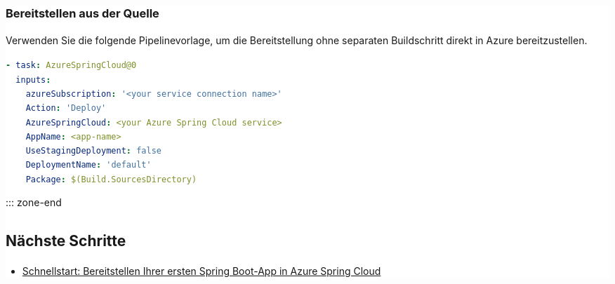 ### <a name="deploy-from-source"></a>Bereitstellen aus der Quelle

Verwenden Sie die folgende Pipelinevorlage, um die Bereitstellung ohne separaten Buildschritt direkt in Azure bereitzustellen.

```yaml
- task: AzureSpringCloud@0
  inputs:
    azureSubscription: '<your service connection name>'
    Action: 'Deploy'
    AzureSpringCloud: <your Azure Spring Cloud service>
    AppName: <app-name>
    UseStagingDeployment: false
    DeploymentName: 'default'
    Package: $(Build.SourcesDirectory)
```

::: zone-end

## <a name="next-steps"></a>Nächste Schritte

* [Schnellstart: Bereitstellen Ihrer ersten Spring Boot-App in Azure Spring Cloud](./quickstart.md)
